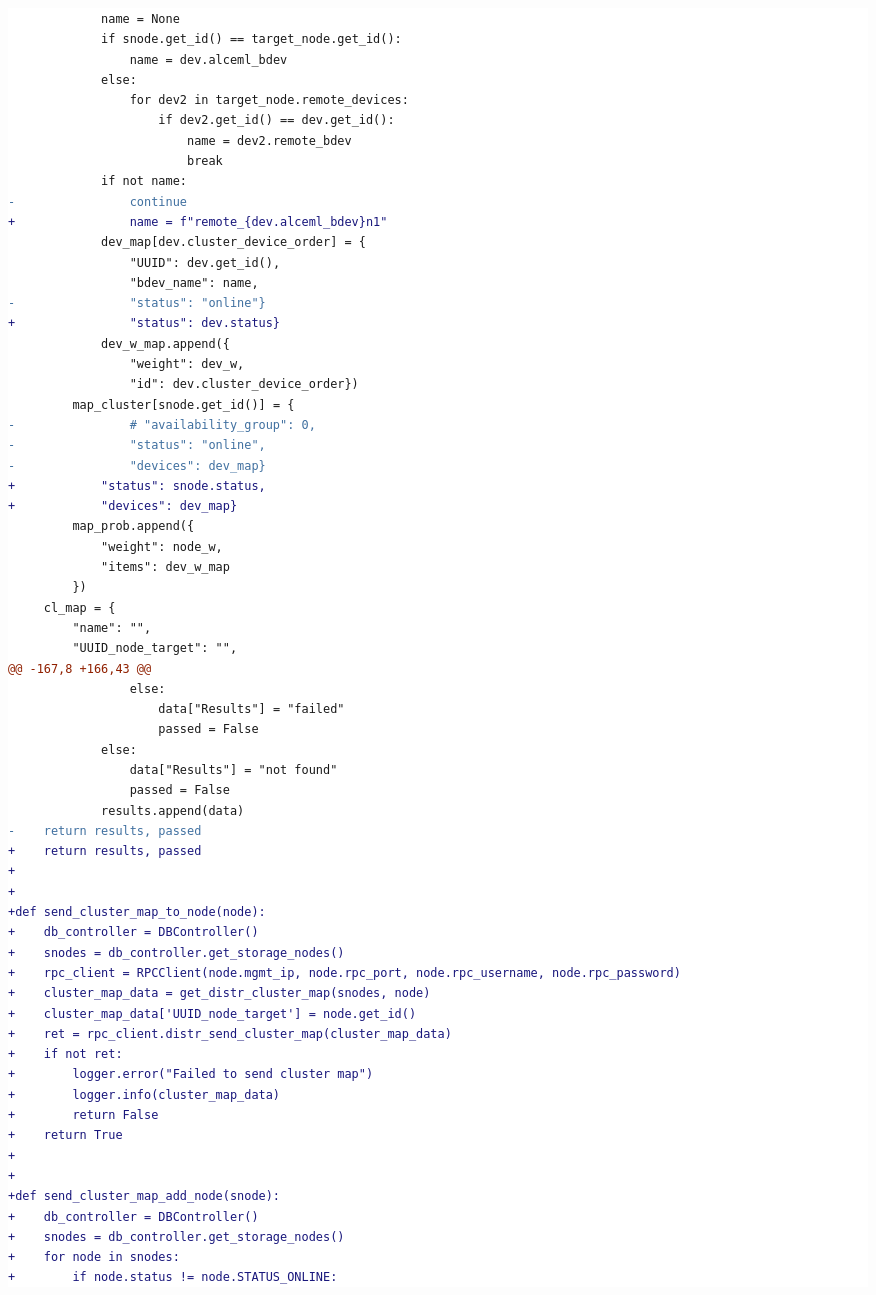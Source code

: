 ```diff
             name = None
             if snode.get_id() == target_node.get_id():
                 name = dev.alceml_bdev
             else:
                 for dev2 in target_node.remote_devices:
                     if dev2.get_id() == dev.get_id():
                         name = dev2.remote_bdev
                         break
             if not name:
-                continue
+                name = f"remote_{dev.alceml_bdev}n1"
             dev_map[dev.cluster_device_order] = {
                 "UUID": dev.get_id(),
                 "bdev_name": name,
-                "status": "online"}
+                "status": dev.status}
             dev_w_map.append({
                 "weight": dev_w,
                 "id": dev.cluster_device_order})
         map_cluster[snode.get_id()] = {
-                # "availability_group": 0,
-                "status": "online",
-                "devices": dev_map}
+            "status": snode.status,
+            "devices": dev_map}
         map_prob.append({
             "weight": node_w,
             "items": dev_w_map
         })
     cl_map = {
         "name": "",
         "UUID_node_target": "",
@@ -167,8 +166,43 @@
                 else:
                     data["Results"] = "failed"
                     passed = False
             else:
                 data["Results"] = "not found"
                 passed = False
             results.append(data)
-    return results, passed
+    return results, passed
+
+
+def send_cluster_map_to_node(node):
+    db_controller = DBController()
+    snodes = db_controller.get_storage_nodes()
+    rpc_client = RPCClient(node.mgmt_ip, node.rpc_port, node.rpc_username, node.rpc_password)
+    cluster_map_data = get_distr_cluster_map(snodes, node)
+    cluster_map_data['UUID_node_target'] = node.get_id()
+    ret = rpc_client.distr_send_cluster_map(cluster_map_data)
+    if not ret:
+        logger.error("Failed to send cluster map")
+        logger.info(cluster_map_data)
+        return False
+    return True
+
+
+def send_cluster_map_add_node(snode):
+    db_controller = DBController()
+    snodes = db_controller.get_storage_nodes()
+    for node in snodes:
+        if node.status != node.STATUS_ONLINE:
```